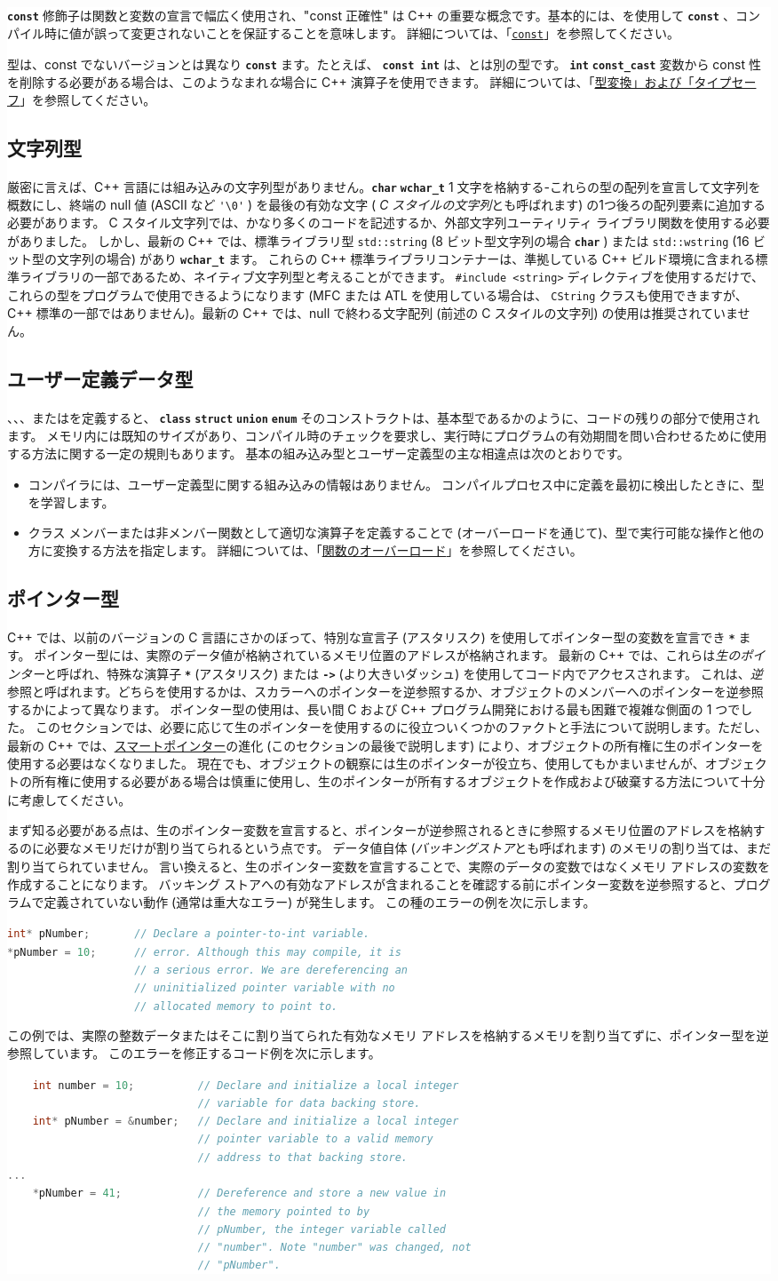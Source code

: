 **`const`** 修飾子は関数と変数の宣言で幅広く使用され、"const 正確性" は C++ の重要な概念です。基本的には、を使用して **`const`** 、コンパイル時に値が誤って変更されないことを保証することを意味します。 詳細については、「[`const`](../cpp/const-cpp.md)」を参照してください。

型は、const でないバージョンとは異なり **`const`** ます。たとえば、 **`const int`** は、とは別の型です。 **`int`** **`const_cast`** 変数から const 性を削除する必要がある場合は、このようなまれ*な*場合に C++ 演算子を使用できます。 詳細については、「[型変換」および「タイプセーフ](../cpp/type-conversions-and-type-safety-modern-cpp.md)」を参照してください。

## <a name="string-types"></a>文字列型

厳密に言えば、C++ 言語には組み込みの文字列型がありません。**`char`** **`wchar_t`** 1 文字を格納する-これらの型の配列を宣言して文字列を概数にし、終端の null 値 (ASCII など `'\0'` ) を最後の有効な文字 ( *C スタイルの文字列*とも呼ばれます) の1つ後ろの配列要素に追加する必要があります。 C スタイル文字列では、かなり多くのコードを記述するか、外部文字列ユーティリティ ライブラリ関数を使用する必要がありました。 しかし、最新の C++ では、標準ライブラリ型 `std::string` (8 ビット型文字列の場合 **`char`** ) または `std::wstring` (16 ビット型の文字列の場合) があり **`wchar_t`** ます。 これらの C++ 標準ライブラリコンテナーは、準拠している C++ ビルド環境に含まれる標準ライブラリの一部であるため、ネイティブ文字列型と考えることができます。 `#include <string>` ディレクティブを使用するだけで、これらの型をプログラムで使用できるようになります  (MFC または ATL を使用している場合は、 `CString` クラスも使用できますが、C++ 標準の一部ではありません)。最新の C++ では、null で終わる文字配列 (前述の C スタイルの文字列) の使用は推奨されていません。

## <a name="user-defined-types"></a>ユーザー定義データ型

、、、またはを定義すると、 **`class`** **`struct`** **`union`** **`enum`** そのコンストラクトは、基本型であるかのように、コードの残りの部分で使用されます。 メモリ内には既知のサイズがあり、コンパイル時のチェックを要求し、実行時にプログラムの有効期間を問い合わせるために使用する方法に関する一定の規則もあります。 基本の組み込み型とユーザー定義型の主な相違点は次のとおりです。

- コンパイラには、ユーザー定義型に関する組み込みの情報はありません。 コンパイルプロセス中に定義を最初に検出したときに、型を学習します。

- クラス メンバーまたは非メンバー関数として適切な演算子を定義することで (オーバーロードを通じて)、型で実行可能な操作と他の方に変換する方法を指定します。 詳細については、「[関数のオーバーロード](function-overloading.md)」を参照してください。

## <a name="pointer-types"></a>ポインター型

C++ では、以前のバージョンの C 言語にさかのぼって、特別な宣言子 (アスタリスク) を使用してポインター型の変数を宣言でき **`*`** ます。 ポインター型には、実際のデータ値が格納されているメモリ位置のアドレスが格納されます。 最新の C++ では、これらは*生のポインター*と呼ばれ、特殊な演算子 **`*`** (アスタリスク) または **`->`** (より大きいダッシュ) を使用してコード内でアクセスされます。 これは、*逆*参照と呼ばれます。どちらを使用するかは、スカラーへのポインターを逆参照するか、オブジェクトのメンバーへのポインターを逆参照するかによって異なります。 ポインター型の使用は、長い間 C および C++ プログラム開発における最も困難で複雑な側面の 1 つでした。 このセクションでは、必要に応じて生のポインターを使用するのに役立ついくつかのファクトと手法について説明します。ただし、最新の C++ では、[スマートポインター](../cpp/smart-pointers-modern-cpp.md)の進化 (このセクションの最後で説明します) により、オブジェクトの所有権に生のポインターを使用する必要はなくなりました。 現在でも、オブジェクトの観察には生のポインターが役立ち、使用してもかまいませんが、オブジェクトの所有権に使用する必要がある場合は慎重に使用し、生のポインターが所有するオブジェクトを作成および破棄する方法について十分に考慮してください。

まず知る必要がある点は、生のポインター変数を宣言すると、ポインターが逆参照されるときに参照するメモリ位置のアドレスを格納するのに必要なメモリだけが割り当てられるという点です。 データ値自体 (*バッキングストア*とも呼ばれます) のメモリの割り当ては、まだ割り当てられていません。 言い換えると、生のポインター変数を宣言することで、実際のデータの変数ではなくメモリ アドレスの変数を作成することになります。 バッキング ストアへの有効なアドレスが含まれることを確認する前にポインター変数を逆参照すると、プログラムで定義されていない動作 (通常は重大なエラー) が発生します。 この種のエラーの例を次に示します。

```cpp
int* pNumber;       // Declare a pointer-to-int variable.
*pNumber = 10;      // error. Although this may compile, it is
                    // a serious error. We are dereferencing an
                    // uninitialized pointer variable with no
                    // allocated memory to point to.
```

この例では、実際の整数データまたはそこに割り当てられた有効なメモリ アドレスを格納するメモリを割り当てずに、ポインター型を逆参照しています。 このエラーを修正するコード例を次に示します。

```cpp
    int number = 10;          // Declare and initialize a local integer
                              // variable for data backing store.
    int* pNumber = &number;   // Declare and initialize a local integer
                              // pointer variable to a valid memory
                              // address to that backing store.
...
    *pNumber = 41;            // Dereference and store a new value in
                              // the memory pointed to by
                              // pNumber, the integer variable called
                              // "number". Note "number" was changed, not
                              // "pNumber".
```
